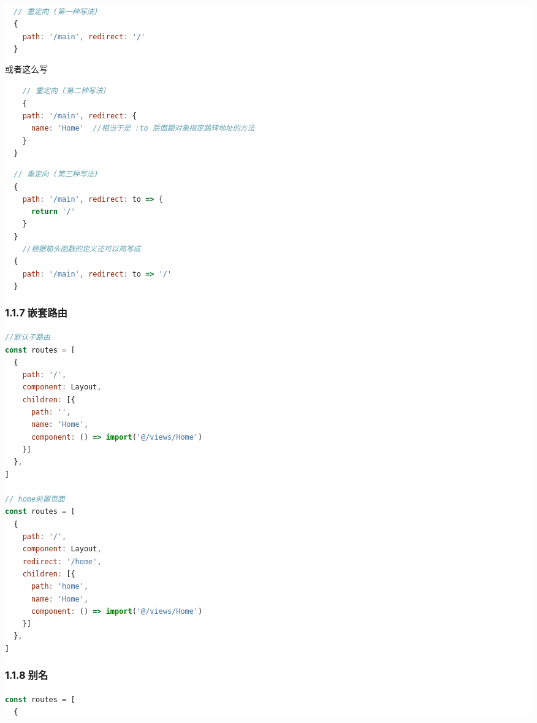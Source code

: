 ```javascript
  // 重定向 (第一种写法)
  {
    path: '/main', redirect: '/'
  }
```
或者这么写
```javascript
    // 重定向 (第二种写法)
	{
    path: '/main', redirect: {
      name: 'Home'  //相当于是 :to 后面跟对象指定跳转地址的方法
    }
  }
```
```javascript
  // 重定向 (第三种写法)
  {
    path: '/main', redirect: to => {
      return '/'
    }
  }
	//根据箭头函数的定义还可以简写成
  {
    path: '/main', redirect: to => '/'
  }
```
<a name="1HOhC"></a>
### 1.1.7 嵌套路由
```javascript
//默认子路由
const routes = [
  {
    path: '/',
    component: Layout,
    children: [{
      path: '',
      name: 'Home',
      component: () => import('@/views/Home')
    }]
  },
]	

// home前置页面
const routes = [
  {
    path: '/',
    component: Layout,
    redirect: '/home',
    children: [{
      path: 'home',
      name: 'Home',
      component: () => import('@/views/Home')
    }]
  },
]	


```
<a name="11en0"></a>
### 1.1.8 别名
```javascript
const routes = [
  {
```